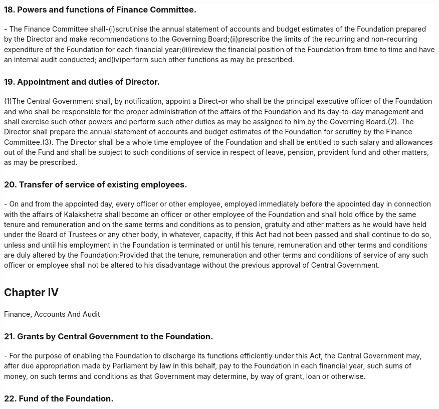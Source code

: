### 18. Powers and functions of Finance Committee.

\- The Finance Committee shall-(i)scrutinise the annual statement of accounts
and budget estimates of the Foundation prepared by the Director and make
recommendations to the Governing Board;(ii)prescribe the limits of the
recurring and non-recurring expenditure of the Foundation for each financial
year;(iii)review the financial position of the Foundation from time to time
and have an internal audit conducted; and(iv)perform such other functions as
may be prescribed.

### 19. Appointment and duties of Director.

(1)The Central Government shall, by notification, appoint a Direct-or who
shall be the principal executive officer of the Foundation and who shall be
responsible for the proper administration of the affairs of the Foundation and
its day-to-day management and shall exercise such other powers and perform
such other duties as may be assigned to him by the Governing Board.(2). The
Director shall prepare the annual statement of accounts and budget estimates
of the Foundation for scrutiny by the Finance Committee.(3). The Director
shall be a whole time employee of the Foundation and shall be entitled to such
salary and allowances out of the Fund and shall be subject to such conditions
of service in respect of leave, pension, provident fund and other matters, as
may be prescribed.

### 20. Transfer of service of existing employees.

\- On and from the appointed day, every officer or other employee, employed
immediately before the appointed day in connection with the affairs of
Kalakshetra shall become an officer or other employee of the Foundation and
shall hold office by the same tenure and remuneration and on the same terms
and conditions as to pension, gratuity and other matters as he would have held
under the Board of Trustees or any other body, in whatever, capacity, if this
Act had not been passed and shall continue to do so, unless and until his
employment in the Foundation is terminated or until his tenure, remuneration
and other terms and conditions are duly altered by the Foundation:Provided
that the tenure, remuneration and other terms and conditions of service of any
such officer or employee shall not be altered to his disadvantage without the
previous approval of Central Government.

## Chapter IV  
Finance, Accounts And Audit

### 21. Grants by Central Government to the Foundation.

\- For the purpose of enabling the Foundation to discharge its functions
efficiently under this Act, the Central Government may, after due
appropriation made by Parliament by law in this behalf, pay to the Foundation
in each financial year, such sums of money, on such terms and conditions as
that Government may determine, by way of grant, loan or otherwise.

### 22. Fund of the Foundation.
